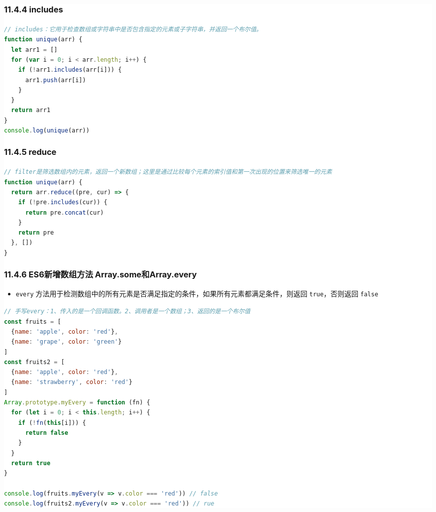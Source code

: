 ### 11.4.4 includes
```js
// includes：它用于检查数组或字符串中是否包含指定的元素或子字符串，并返回一个布尔值。
function unique(arr) {
  let arr1 = []
  for (var i = 0; i < arr.length; i++) {
    if (!arr1.includes(arr[i])) {
      arr1.push(arr[i])
    }
  }
  return arr1
}
console.log(unique(arr))
```

### 11.4.5 reduce
```js
// filter是筛选数组内的元素，返回一个新数组；这里是通过比较每个元素的索引值和第一次出现的位置来筛选唯一的元素
function unique(arr) {
  return arr.reduce((pre, cur) => {
    if (!pre.includes(cur)) {
      return pre.concat(cur)
    }
    return pre
  }, [])
}
```

### 11.4.6 ES6新增数组方法 Array.some和Array.every
- `every` 方法用于检测数组中的所有元素是否满足指定的条件，如果所有元素都满足条件，则返回 `true`，否则返回 `false`
```js
// 手写every：1、传入的是一个回调函数。2、调用者是一个数组；3、返回的是一个布尔值
const fruits = [
  {name: 'apple', color: 'red'},
  {name: 'grape', color: 'green'}
]
const fruits2 = [
  {name: 'apple', color: 'red'},
  {name: 'strawberry', color: 'red'}
]
Array.prototype.myEvery = function (fn) {
  for (let i = 0; i < this.length; i++) {
    if (!fn(this[i])) {
      return false
    }
  }
  return true
}

console.log(fruits.myEvery(v => v.color === 'red')) // false
console.log(fruits2.myEvery(v => v.color === 'red')) // rue
```
